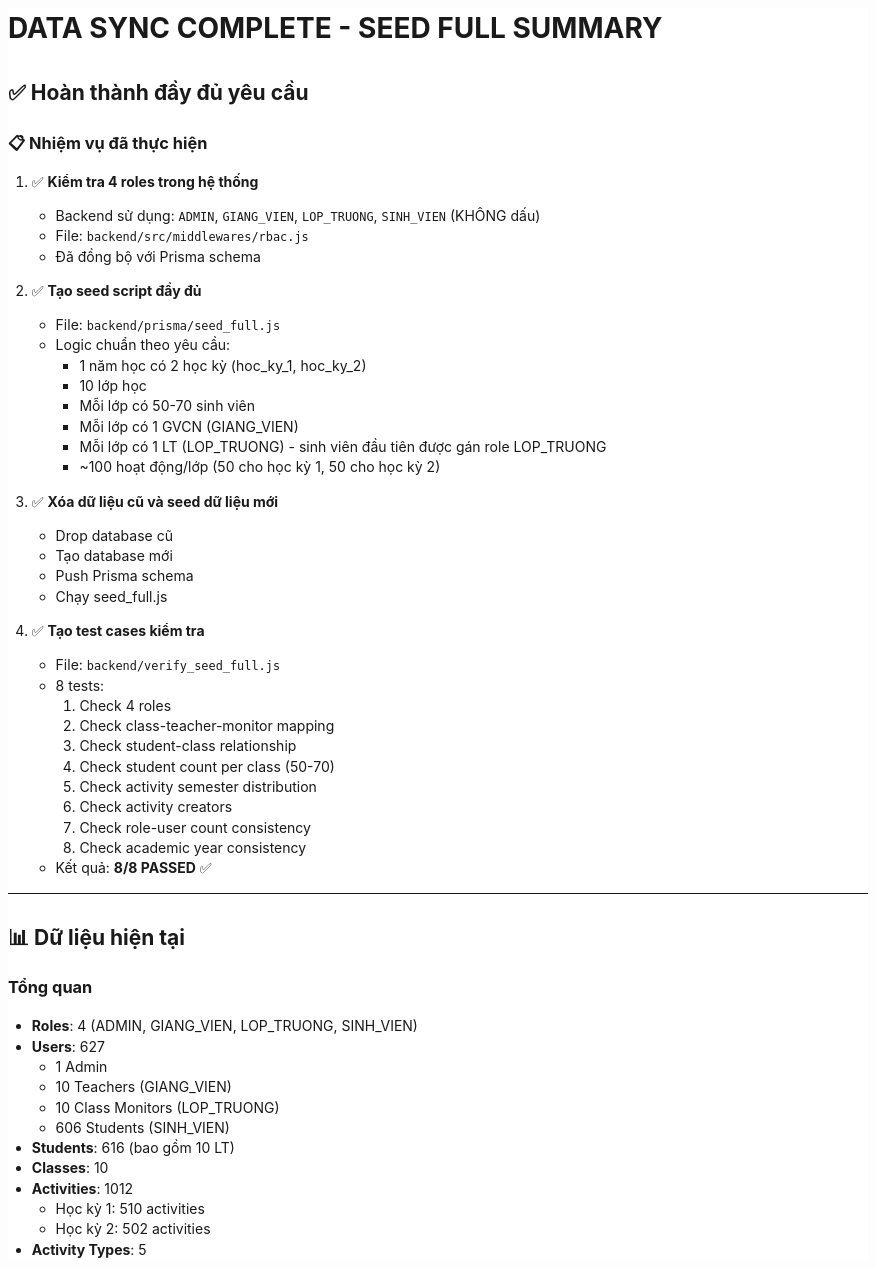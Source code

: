 # DATA SYNC COMPLETE - SEED FULL SUMMARY

## ✅ Hoàn thành đầy đủ yêu cầu

### 📋 Nhiệm vụ đã thực hiện

1. ✅ **Kiểm tra 4 roles trong hệ thống**
   - Backend sử dụng: `ADMIN`, `GIANG_VIEN`, `LOP_TRUONG`, `SINH_VIEN` (KHÔNG dấu)
   - File: `backend/src/middlewares/rbac.js`
   - Đã đồng bộ với Prisma schema

2. ✅ **Tạo seed script đầy đủ**
   - File: `backend/prisma/seed_full.js`
   - Logic chuẩn theo yêu cầu:
     * 1 năm học có 2 học kỳ (hoc_ky_1, hoc_ky_2)
     * 10 lớp học
     * Mỗi lớp có 50-70 sinh viên
     * Mỗi lớp có 1 GVCN (GIANG_VIEN)
     * Mỗi lớp có 1 LT (LOP_TRUONG) - sinh viên đầu tiên được gán role LOP_TRUONG
     * ~100 hoạt động/lớp (50 cho học kỳ 1, 50 cho học kỳ 2)

3. ✅ **Xóa dữ liệu cũ và seed dữ liệu mới**
   - Drop database cũ
   - Tạo database mới
   - Push Prisma schema
   - Chạy seed_full.js

4. ✅ **Tạo test cases kiểm tra**
   - File: `backend/verify_seed_full.js`
   - 8 tests:
     1. Check 4 roles
     2. Check class-teacher-monitor mapping
     3. Check student-class relationship
     4. Check student count per class (50-70)
     5. Check activity semester distribution
     6. Check activity creators
     7. Check role-user count consistency
     8. Check academic year consistency
   - Kết quả: **8/8 PASSED** ✅

---

## 📊 Dữ liệu hiện tại

### Tổng quan
- **Roles**: 4 (ADMIN, GIANG_VIEN, LOP_TRUONG, SINH_VIEN)
- **Users**: 627
  - 1 Admin
  - 10 Teachers (GIANG_VIEN)
  - 10 Class Monitors (LOP_TRUONG)
  - 606 Students (SINH_VIEN)
- **Students**: 616 (bao gồm 10 LT)
- **Classes**: 10
- **Activities**: 1012
  - Học kỳ 1: 510 activities
  - Học kỳ 2: 502 activities
- **Activity Types**: 5
